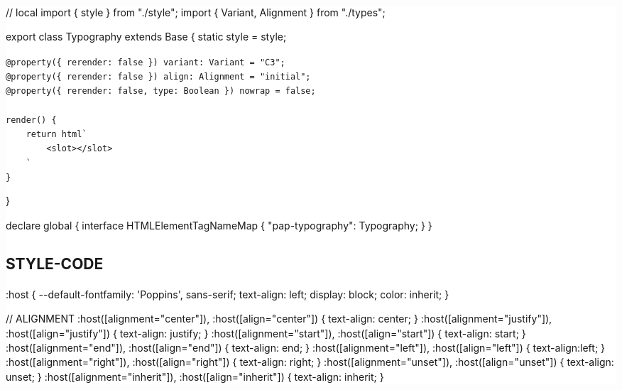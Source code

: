 // local
import { style } from "./style";
import { Variant, Alignment } from "./types";

export class Typography extends Base {
    static style = style;

    @property({ rerender: false }) variant: Variant = "C3";
    @property({ rerender: false }) align: Alignment = "initial";
    @property({ rerender: false, type: Boolean }) nowrap = false;

    render() {
        return html`
            <slot></slot>
        `
    }
}

declare global {
    interface HTMLElementTagNameMap {
        "pap-typography": Typography;
    }
}

## STYLE-CODE

:host {
    --default-fontfamily: 'Poppins', sans-serif;
    text-align: left;
    display: block;
    color: inherit;
}

// ALIGNMENT
:host([alignment="center"]),
:host([align="center"]) {
    text-align: center;
}
:host([alignment="justify"]),
:host([align="justify"]) {
    text-align: justify;
}
:host([alignment="start"]),
:host([align="start"]) {
    text-align: start;
}
:host([alignment="end"]),
:host([align="end"]) {
    text-align: end;
}
:host([alignment="left"]),
:host([align="left"]) {
    text-align:left;
}
:host([alignment="right"]),
:host([align="right"]) {
    text-align: right;
}
:host([alignment="unset"]),
:host([align="unset"]) {
    text-align: unset;
}
:host([alignment="inherit"]),
:host([align="inherit"]) {
    text-align: inherit;
}